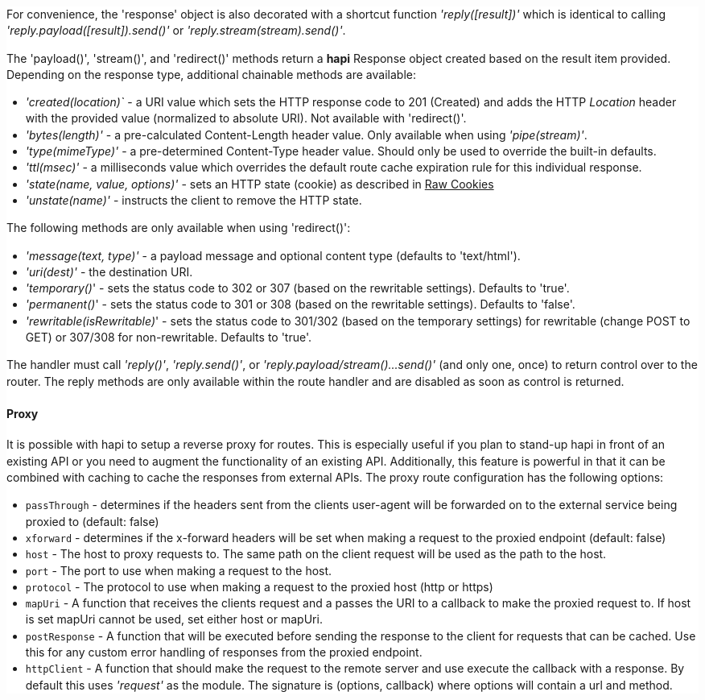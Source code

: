For convenience, the 'response' object is also decorated with a shortcut function _'reply([result])'_ which is identical to calling _'reply.payload([result]).send()'_ or _'reply.stream(stream).send()'_.

The 'payload()', 'stream()', and 'redirect()' methods return a **hapi** Response object created based on the result item provided.
Depending on the response type, additional chainable methods are available:
- _'created(location)`_ - a URI value which sets the HTTP response code to 201 (Created) and adds the HTTP _Location_ header with the provided value (normalized to absolute URI). Not available with 'redirect()'.
- _'bytes(length)'_ - a pre-calculated Content-Length header value. Only available when using _'pipe(stream)'_.
- _'type(mimeType)'_ - a pre-determined Content-Type header value. Should only be used to override the built-in defaults.
- _'ttl(msec)'_ - a milliseconds value which overrides the default route cache expiration rule for this individual response.
- _'state(name, value, options)'_ - sets an HTTP state (cookie) as described in [Raw Cookies](#raw-cookies)
- _'unstate(name)'_ - instructs the client to remove the HTTP state.

The following methods are only available when using 'redirect()':
- _'message(text, type)'_ - a payload message and optional content type (defaults to 'text/html').
- _'uri(dest)'_ - the destination URI.
- _'temporary()_' - sets the status code to 302 or 307 (based on the rewritable settings). Defaults to 'true'.
- _'permanent()_' - sets the status code to 301 or 308 (based on the rewritable settings). Defaults to 'false'.
- _'rewritable(isRewritable)_' - sets the status code to 301/302 (based on the temporary settings) for rewritable (change POST to GET) or 307/308 for non-rewritable. Defaults to 'true'.

The handler must call _'reply()'_, _'reply.send()'_, or _'reply.payload/stream()...send()'_ (and only one, once) to return control over to the router. The reply methods are only available
within the route handler and are disabled as soon as control is returned.


#### Proxy

It is possible with hapi to setup a reverse proxy for routes.  This is especially useful if you plan to stand-up hapi in front of an existing API or you need to augment the functionality of an existing API.  Additionally, this feature is powerful in that it can be combined with caching to cache the responses from external APIs.  The proxy route configuration has the following options:
- `passThrough` - determines if the headers sent from the clients user-agent will be forwarded on to the external service being proxied to (default: false)
- `xforward` - determines if the x-forward headers will be set when making a request to the proxied endpoint (default: false)
- `host` - The host to proxy requests to.  The same path on the client request will be used as the path to the host.
- `port` - The port to use when making a request to the host.
- `protocol` - The protocol to use when making a request to the proxied host (http or https)
- `mapUri` - A function that receives the clients request and a passes the URI to a callback to make the proxied request to.  If host is set mapUri cannot be used, set either host or mapUri.
- `postResponse` - A function that will be executed before sending the response to the client for requests that can be cached.  Use this for any custom error handling of responses from the proxied endpoint.
- `httpClient` - A function that should make the request to the remote server and use execute the callback with a response.  By default this uses _'request'_ as the module.  The signature is (options, callback) where options will contain a url and method.
